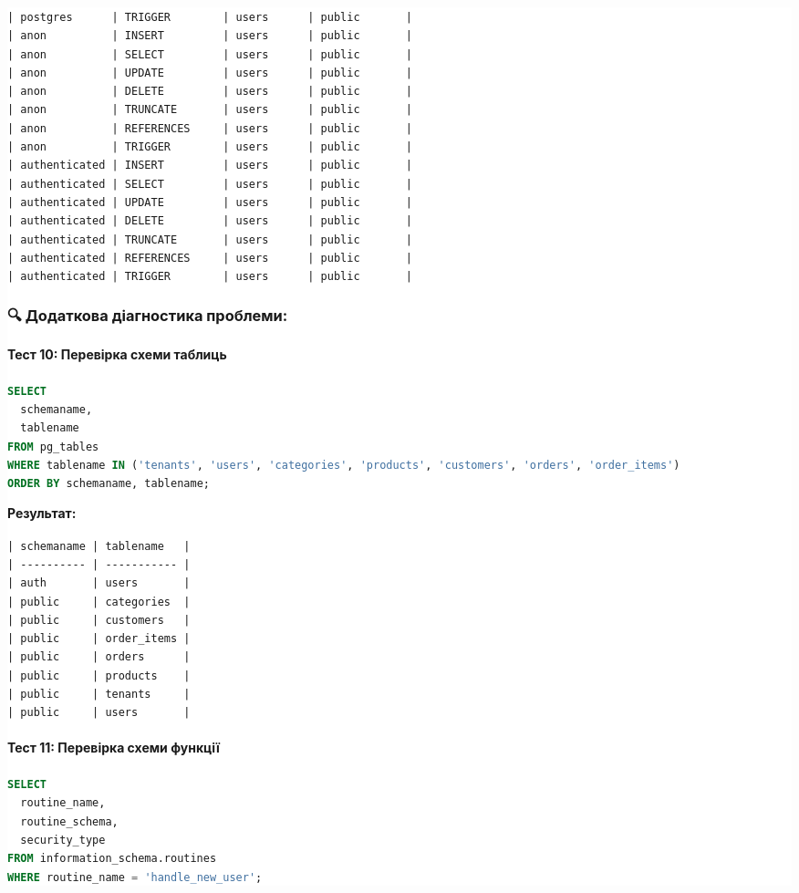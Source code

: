 ```
| postgres      | TRIGGER        | users      | public       |
| anon          | INSERT         | users      | public       |
| anon          | SELECT         | users      | public       |
| anon          | UPDATE         | users      | public       |
| anon          | DELETE         | users      | public       |
| anon          | TRUNCATE       | users      | public       |
| anon          | REFERENCES     | users      | public       |
| anon          | TRIGGER        | users      | public       |
| authenticated | INSERT         | users      | public       |
| authenticated | SELECT         | users      | public       |
| authenticated | UPDATE         | users      | public       |
| authenticated | DELETE         | users      | public       |
| authenticated | TRUNCATE       | users      | public       |
| authenticated | REFERENCES     | users      | public       |
| authenticated | TRIGGER        | users      | public       |
```

### **🔍 Додаткова діагностика проблеми:**

#### **Тест 10: Перевірка схеми таблиць**
```sql
SELECT 
  schemaname,
  tablename
FROM pg_tables 
WHERE tablename IN ('tenants', 'users', 'categories', 'products', 'customers', 'orders', 'order_items')
ORDER BY schemaname, tablename;
```

**Результат:**
```
| schemaname | tablename   |
| ---------- | ----------- |
| auth       | users       |
| public     | categories  |
| public     | customers   |
| public     | order_items |
| public     | orders      |
| public     | products    |
| public     | tenants     |
| public     | users       |
```

#### **Тест 11: Перевірка схеми функції**
```sql
SELECT 
  routine_name,
  routine_schema,
  security_type
FROM information_schema.routines 
WHERE routine_name = 'handle_new_user';
```
